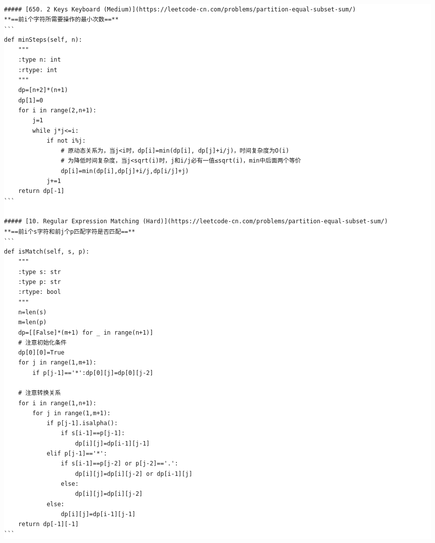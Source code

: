     ##### [650. 2 Keys Keyboard (Medium)](https://leetcode-cn.com/problems/partition-equal-subset-sum/)
    **==前i个字符所需要操作的最小次数==**
    ```
    def minSteps(self, n):
        """
        :type n: int
        :rtype: int
        """
        dp=[n+2]*(n+1)
        dp[1]=0
        for i in range(2,n+1):
            j=1
            while j*j<=i:
                if not i%j:
                    # 原动态关系为，当j<i时，dp[i]=min(dp[i], dp[j]+i/j)，时间复杂度为O(i)
                    # 为降低时间复杂度，当j<sqrt(i)时，j和i/j必有一值≤sqrt(i)，min中后面两个等价
                    dp[i]=min(dp[i],dp[j]+i/j,dp[i/j]+j)
                j+=1
        return dp[-1]
    ```
    
    ##### [10. Regular Expression Matching (Hard)](https://leetcode-cn.com/problems/partition-equal-subset-sum/)
    **==前i个s字符和前j个p匹配字符是否匹配==**
    ```
    def isMatch(self, s, p):
        """
        :type s: str
        :type p: str
        :rtype: bool
        """
        n=len(s)
        m=len(p)
        dp=[[False]*(m+1) for _ in range(n+1)]
        # 注意初始化条件
        dp[0][0]=True
        for j in range(1,m+1):
            if p[j-1]=='*':dp[0][j]=dp[0][j-2]
        
        # 注意转换关系
        for i in range(1,n+1):
            for j in range(1,m+1):
                if p[j-1].isalpha():
                    if s[i-1]==p[j-1]:
                        dp[i][j]=dp[i-1][j-1]
                elif p[j-1]=='*':
                    if s[i-1]==p[j-2] or p[j-2]=='.':
                        dp[i][j]=dp[i][j-2] or dp[i-1][j]
                    else:
                        dp[i][j]=dp[i][j-2]
                else:
                    dp[i][j]=dp[i-1][j-1]
        return dp[-1][-1]
    ```
